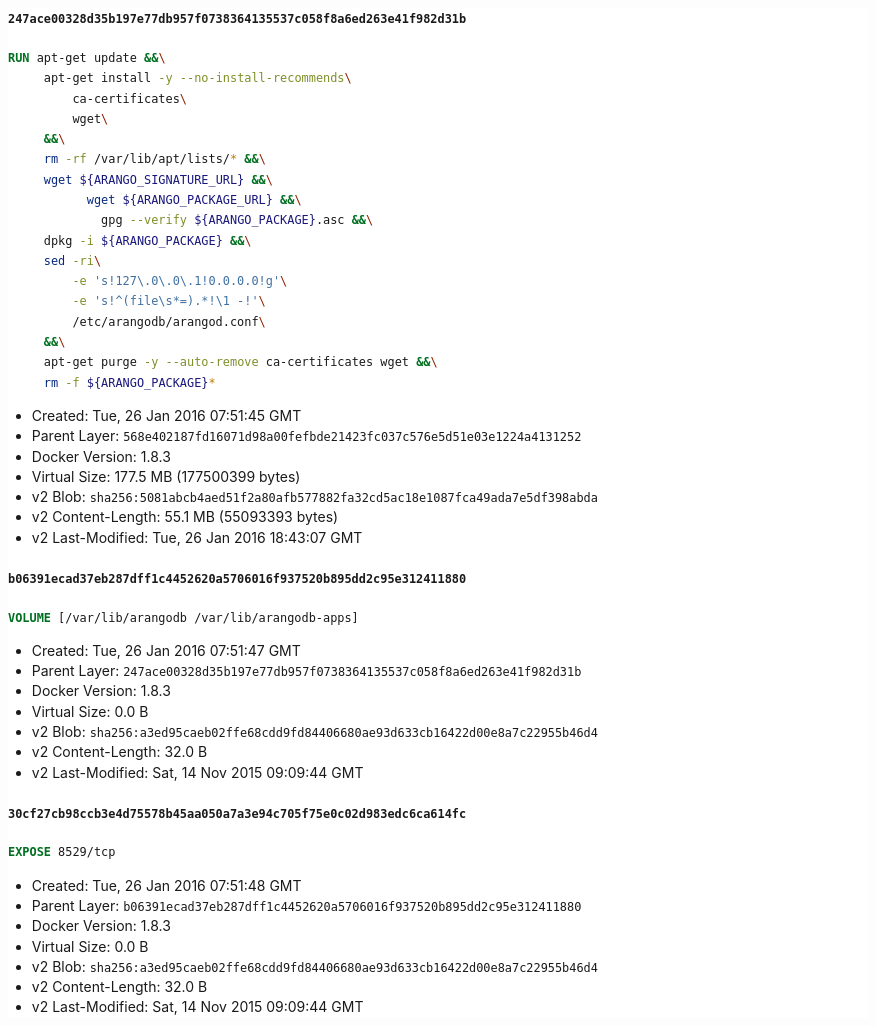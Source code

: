 #### `247ace00328d35b197e77db957f0738364135537c058f8a6ed263e41f982d31b`

```dockerfile
RUN apt-get update &&\
     apt-get install -y --no-install-recommends\
         ca-certificates\
         wget\
     &&\
     rm -rf /var/lib/apt/lists/* &&\
     wget ${ARANGO_SIGNATURE_URL} &&\
           wget ${ARANGO_PACKAGE_URL} &&\
             gpg --verify ${ARANGO_PACKAGE}.asc &&\
     dpkg -i ${ARANGO_PACKAGE} &&\
     sed -ri\
         -e 's!127\.0\.0\.1!0.0.0.0!g'\
         -e 's!^(file\s*=).*!\1 -!'\
         /etc/arangodb/arangod.conf\
     &&\
     apt-get purge -y --auto-remove ca-certificates wget &&\
     rm -f ${ARANGO_PACKAGE}*
```

-	Created: Tue, 26 Jan 2016 07:51:45 GMT
-	Parent Layer: `568e402187fd16071d98a00fefbde21423fc037c576e5d51e03e1224a4131252`
-	Docker Version: 1.8.3
-	Virtual Size: 177.5 MB (177500399 bytes)
-	v2 Blob: `sha256:5081abcb4aed51f2a80afb577882fa32cd5ac18e1087fca49ada7e5df398abda`
-	v2 Content-Length: 55.1 MB (55093393 bytes)
-	v2 Last-Modified: Tue, 26 Jan 2016 18:43:07 GMT

#### `b06391ecad37eb287dff1c4452620a5706016f937520b895dd2c95e312411880`

```dockerfile
VOLUME [/var/lib/arangodb /var/lib/arangodb-apps]
```

-	Created: Tue, 26 Jan 2016 07:51:47 GMT
-	Parent Layer: `247ace00328d35b197e77db957f0738364135537c058f8a6ed263e41f982d31b`
-	Docker Version: 1.8.3
-	Virtual Size: 0.0 B
-	v2 Blob: `sha256:a3ed95caeb02ffe68cdd9fd84406680ae93d633cb16422d00e8a7c22955b46d4`
-	v2 Content-Length: 32.0 B
-	v2 Last-Modified: Sat, 14 Nov 2015 09:09:44 GMT

#### `30cf27cb98ccb3e4d75578b45aa050a7a3e94c705f75e0c02d983edc6ca614fc`

```dockerfile
EXPOSE 8529/tcp
```

-	Created: Tue, 26 Jan 2016 07:51:48 GMT
-	Parent Layer: `b06391ecad37eb287dff1c4452620a5706016f937520b895dd2c95e312411880`
-	Docker Version: 1.8.3
-	Virtual Size: 0.0 B
-	v2 Blob: `sha256:a3ed95caeb02ffe68cdd9fd84406680ae93d633cb16422d00e8a7c22955b46d4`
-	v2 Content-Length: 32.0 B
-	v2 Last-Modified: Sat, 14 Nov 2015 09:09:44 GMT
